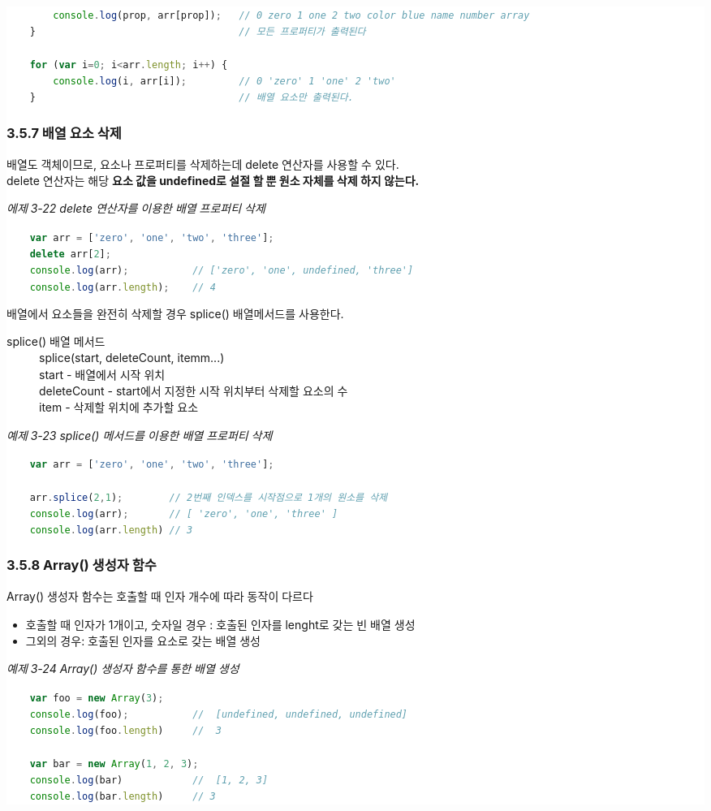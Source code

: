 ```js
        console.log(prop, arr[prop]);   // 0 zero 1 one 2 two color blue name number array
    }                                   // 모든 프로퍼티가 출력된다

    for (var i=0; i<arr.length; i++) {
        console.log(i, arr[i]);         // 0 'zero' 1 'one' 2 'two'
    }                                   // 배열 요소만 출력된다.
```
### 3.5.7 배열 요소 삭제 ###
배열도 객체이므로, 요소나 프로퍼티를 삭제하는데 delete 연산자를 사용할 수 있다.<br>
delete 연산자는 해당 **요소 값을 undefined로 설절 할 뿐 원소 자체를 삭제 하지 않는다.**

*에제 3-22 delete 연산자를 이용한 배열 프로퍼티 삭제*
```js
    var arr = ['zero', 'one', 'two', 'three'];
    delete arr[2];
    console.log(arr);           // ['zero', 'one', undefined, 'three']
    console.log(arr.length);    // 4
```
배열에서 요소들을 완전히 삭제할 경우 splice() 배열메서드를 사용한다.
<dl>
    <dt>
        splice() 배열 메서드
    <dt>
    <dd>
        splice(start, deleteCount, itemm...)
    </dd>
    <dd>
        start - 배열에서 시작 위치
    </dd>
    <dd>
        deleteCount - start에서 지정한 시작 위치부터 삭제할 요소의 수
    </dd>
    <dd>
        item - 삭제할 위치에 추가할 요소
    </dd>
<dl>

*예제 3-23 splice() 메서드를 이용한 배열 프로퍼티 삭제*
```js
    var arr = ['zero', 'one', 'two', 'three'];

    arr.splice(2,1);        // 2번째 인덱스를 시작점으로 1개의 원소를 삭제
    console.log(arr);       // [ 'zero', 'one', 'three' ]
    console.log(arr.length) // 3
```
### 3.5.8 Array() 생성자 함수 ###
 Array() 생성자 함수는 호출할 때 인자 개수에 따라 동작이 다르다
 * 호출할 때 인자가 1개이고, 숫자일 경우 : 호출된 인자를 lenght로 갖는 빈 배열 생성
 * 그외의 경우: 호출된 인자를 요소로 갖는 배열 생성
 
*예제 3-24 Array() 생성자 함수를 통한 배열 생성*
```js
    var foo = new Array(3);
    console.log(foo);           //  [undefined, undefined, undefined]
    console.log(foo.length)     //  3

    var bar = new Array(1, 2, 3);
    console.log(bar)            //  [1, 2, 3]
    console.log(bar.length)     // 3
```
